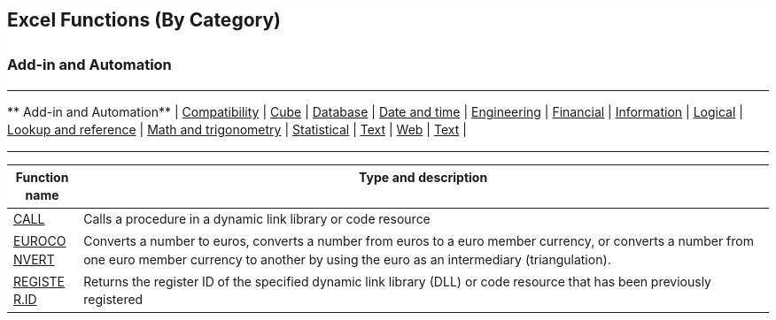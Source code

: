 ## Excel Functions (By Category) 

###     Add-in and Automation
---

**    Add-in and Automation**
|
[    Compatibility](/r/excel/wiki/decronym/excel_functions_categorical#wiki_____compatibility)
|
[    Cube](/r/excel/wiki/decronym/excel_functions_categorical#wiki_____cube)
|
[    Database](/r/excel/wiki/decronym/excel_functions_categorical#wiki_____database)
|
[    Date and time](/r/excel/wiki/decronym/excel_functions_categorical#wiki_____date_and_time)
|
[    Engineering](/r/excel/wiki/decronym/excel_functions_categorical#wiki_____engineering)
|
[    Financial](/r/excel/wiki/decronym/excel_functions_categorical#wiki_____financial)
|
[    Information](/r/excel/wiki/decronym/excel_functions_categorical#wiki_____information)
|
[    Logical](/r/excel/wiki/decronym/excel_functions_categorical#wiki_____logical)
|
[    Lookup and reference](/r/excel/wiki/decronym/excel_functions_categorical#wiki_____lookup_and_reference)
|
[    Math and trigonometry](/r/excel/wiki/decronym/excel_functions_categorical#wiki_____math_and_trigonometry)
|
[    Statistical](/r/excel/wiki/decronym/excel_functions_categorical#wiki_____statistical)
|
[    Text](/r/excel/wiki/decronym/excel_functions_categorical#wiki_____text)
|
[    Web](/r/excel/wiki/decronym/excel_functions_categorical#wiki_____web)
|
[Text](/r/excel/wiki/decronym/excel_functions_categorical#wiki_text)
|


---
| Function name                                                                                                       | Type and description                                                                                                                                                                                    |
| ------------------------------------------------------------------------------------------------------------------- | ------------------------------------------------------------------------------------------------------------------------------------------------------------------------------------------------------- |
| [CALL](https://support.microsoft.com/en-us/office/call-function-32d58445-e646-4ffd-8d5e-b45077a5e995)               | Calls a procedure in a dynamic link library or code resource                                                                                                                                            |
| [EUROCONVERT](https://support.microsoft.com/en-us/office/euroconvert-function-79c8fd67-c665-450c-bb6c-15fc92f8345c) | Converts a number to euros, converts a number from euros to a euro member currency, or converts a number from one euro member currency to another by using the euro as an intermediary (triangulation). |
| [REGISTER.ID](https://support.microsoft.com/en-us/office/register-id-function-f8f0af0f-fd66-4704-a0f2-87b27b175b50) | Returns the register ID of the specified dynamic link library (DLL) or code resource that has been previously registered                                                                                |
